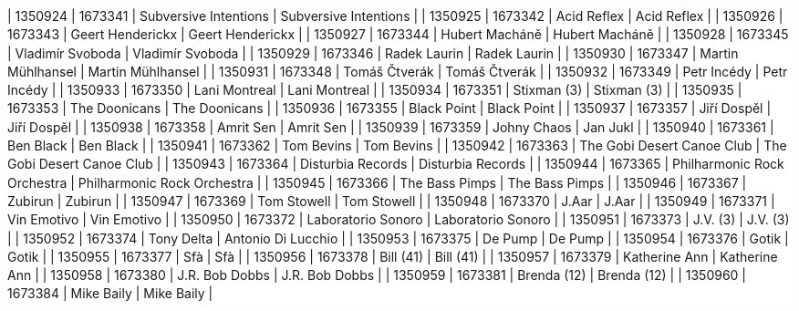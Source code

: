 | 1350924 | 1673341 | Subversive Intentions | Subversive Intentions |
| 1350925 | 1673342 | Acid Reflex | Acid Reflex |
| 1350926 | 1673343 | Geert Henderickx | Geert Henderickx |
| 1350927 | 1673344 | Hubert Macháně | Hubert Macháně |
| 1350928 | 1673345 | Vladimír Svoboda | Vladimír Svoboda |
| 1350929 | 1673346 | Radek Laurin | Radek Laurin |
| 1350930 | 1673347 | Martin Mühlhansel | Martin Mühlhansel |
| 1350931 | 1673348 | Tomáš Čtverák | Tomáš Čtverák |
| 1350932 | 1673349 | Petr Incédy | Petr Incédy |
| 1350933 | 1673350 | Lani Montreal | Lani Montreal |
| 1350934 | 1673351 | Stixman (3) | Stixman (3) |
| 1350935 | 1673353 | The Doonicans | The Doonicans |
| 1350936 | 1673355 | Black Point | Black Point |
| 1350937 | 1673357 | Jiří Dospěl | Jiří Dospěl |
| 1350938 | 1673358 | Amrit Sen | Amrit Sen |
| 1350939 | 1673359 | Johny Chaos | Jan Jukl |
| 1350940 | 1673361 | Ben Black | Ben Black |
| 1350941 | 1673362 | Tom Bevins | Tom Bevins |
| 1350942 | 1673363 | The Gobi Desert Canoe Club | The Gobi Desert Canoe Club |
| 1350943 | 1673364 | Disturbia Records | Disturbia Records |
| 1350944 | 1673365 | Philharmonic Rock Orchestra | Philharmonic Rock Orchestra |
| 1350945 | 1673366 | The Bass Pimps | The Bass Pimps |
| 1350946 | 1673367 | Zubirun | Zubirun |
| 1350947 | 1673369 | Tom Stowell | Tom Stowell |
| 1350948 | 1673370 | J.Aar | J.Aar |
| 1350949 | 1673371 | Vin Emotivo | Vin Emotivo |
| 1350950 | 1673372 | Laboratorio Sonoro | Laboratorio Sonoro |
| 1350951 | 1673373 | J.V. (3) | J.V. (3) |
| 1350952 | 1673374 | Tony Delta | Antonio Di Lucchio |
| 1350953 | 1673375 | De Pump | De Pump |
| 1350954 | 1673376 | Gotik | Gotik |
| 1350955 | 1673377 | Sfà | Sfà |
| 1350956 | 1673378 | Bill (41) | Bill (41) |
| 1350957 | 1673379 | Katherine Ann | Katherine Ann |
| 1350958 | 1673380 | J.R. Bob Dobbs | J.R. Bob Dobbs |
| 1350959 | 1673381 | Brenda (12) | Brenda (12) |
| 1350960 | 1673384 | Mike Baily | Mike Baily |